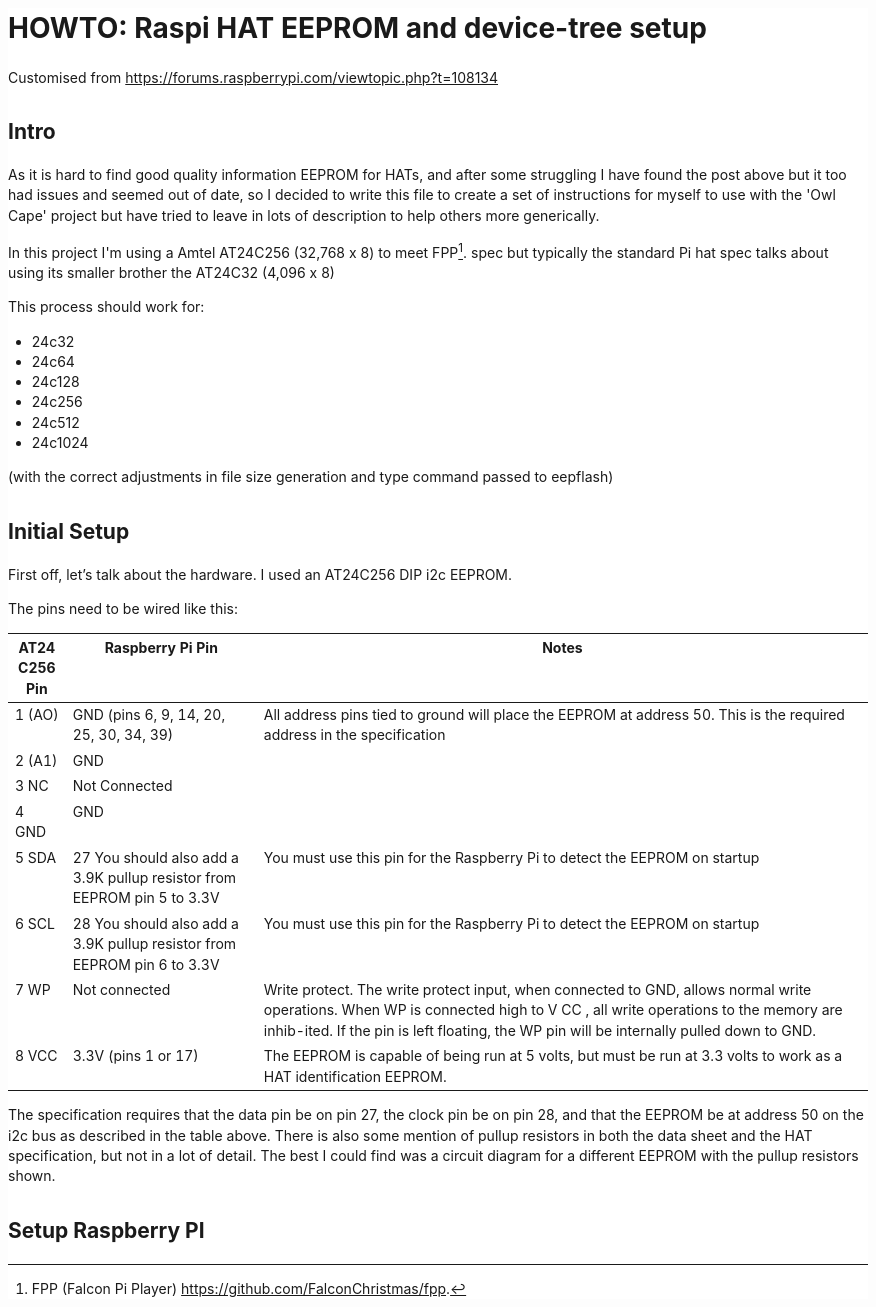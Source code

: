 # HOWTO: Raspi HAT EEPROM and device-tree setup

Customised from https://forums.raspberrypi.com/viewtopic.php?t=108134

## Intro

As it is hard to find good quality information EEPROM for HATs, and after some struggling I have found the post above but it too had issues and seemed out of date, so I decided to write this file to create a set of instructions for myself to use with the 'Owl Cape' project but have tried to leave in lots of description to help others more generically. 

In this project I'm using a Amtel AT24C256 (32,768 x 8) to meet FPP[^5]. spec but typically the standard Pi hat spec talks about using its smaller brother the AT24C32 (4,096 x 8)

This process should work for:
- 24c32
- 24c64
- 24c128
- 24c256
- 24c512
- 24c1024

(with the correct adjustments in file size generation and type command passed to eepflash)

## Initial Setup

First off, let’s talk about the hardware. I used an AT24C256 DIP i2c EEPROM. 

The pins need to be wired like this:

| AT24C256 Pin    |	Raspberry Pi Pin 	  |     Notes                      |
|-----------------|-----------------------|--------------------------------|
|1 (AO) 	      |GND (pins 6, 9, 14, 20, 25, 30, 34, 39)| 	All address pins tied to ground will place the EEPROM at address 50. This is the required address in the specification|
|2 (A1)           |GND                    |                             | 	
|3 NC           |Not Connected|| 	
|4 GND 	|GND 	||
|5 SDA | 	27 You should also add a 3.9K pullup resistor from EEPROM pin 5 to 3.3V | You must use this pin for the Raspberry Pi to detect the EEPROM on startup |
|6 SCL | 	28 You should also add a 3.9K pullup resistor from EEPROM pin 6 to 3.3V | You must use this pin for the Raspberry Pi to detect the EEPROM on startup |
|7 WP 	|Not connected 	| Write protect. The write protect input, when connected to GND, allows normal write operations. When WP is connected high to V CC , all write operations to the memory are inhib-ited. If the pin is left floating, the WP pin will be internally pulled down to GND.|
|8 VCC 	| 3.3V (pins 1 or 17) |	The EEPROM is capable of being run at 5 volts, but must be run at 3.3 volts to work as a HAT identification EEPROM.|

The specification requires that the data pin be on pin 27, the clock pin be on pin 28, and that the EEPROM be at address 50 on the i2c bus as described in the table above. There is also some mention of pullup resistors in both the data sheet and the HAT specification, but not in a lot of detail. The best I could find was a circuit diagram for a different EEPROM with the pullup resistors shown.

## Setup Raspberry PI


[^1]: Official Guide https://github.com/raspberrypi/hats/tree/master/eepromutils.
[^2]: Helpful blog https://www.madebymikal.com/raspberry-pi-hat-identity-eeproms-a-simple-guide/.
[^3]: AT24C256 Spec https://datasheetspdf.com/pdf-file/160492/ATMELCorporation/AT24C256/1.
[^4]: Raspberry Pi Pinout https://pinout.xyz/pinout/sdio#.
[^5]: FPP (Falcon Pi Player) https://github.com/FalconChristmas/fpp.
